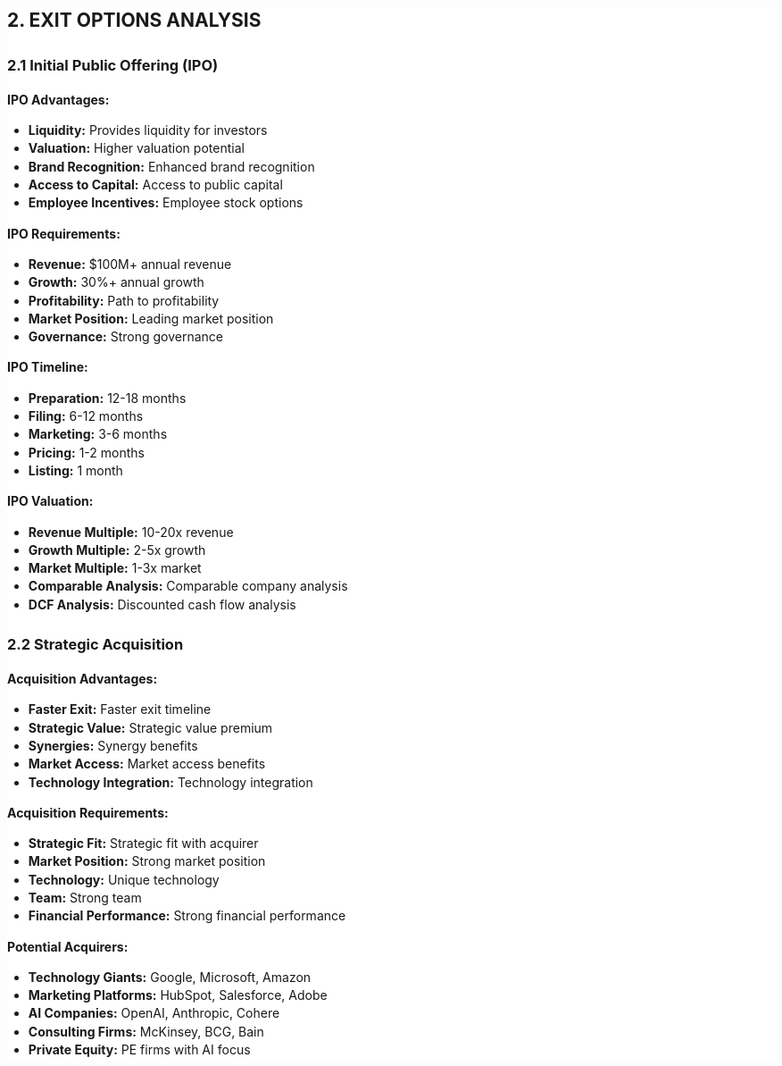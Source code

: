 
## 2. EXIT OPTIONS ANALYSIS

### 2.1 Initial Public Offering (IPO)
**IPO Advantages:**
- **Liquidity:** Provides liquidity for investors
- **Valuation:** Higher valuation potential
- **Brand Recognition:** Enhanced brand recognition
- **Access to Capital:** Access to public capital
- **Employee Incentives:** Employee stock options

**IPO Requirements:**
- **Revenue:** $100M+ annual revenue
- **Growth:** 30%+ annual growth
- **Profitability:** Path to profitability
- **Market Position:** Leading market position
- **Governance:** Strong governance

**IPO Timeline:**
- **Preparation:** 12-18 months
- **Filing:** 6-12 months
- **Marketing:** 3-6 months
- **Pricing:** 1-2 months
- **Listing:** 1 month

**IPO Valuation:**
- **Revenue Multiple:** 10-20x revenue
- **Growth Multiple:** 2-5x growth
- **Market Multiple:** 1-3x market
- **Comparable Analysis:** Comparable company analysis
- **DCF Analysis:** Discounted cash flow analysis

### 2.2 Strategic Acquisition
**Acquisition Advantages:**
- **Faster Exit:** Faster exit timeline
- **Strategic Value:** Strategic value premium
- **Synergies:** Synergy benefits
- **Market Access:** Market access benefits
- **Technology Integration:** Technology integration

**Acquisition Requirements:**
- **Strategic Fit:** Strategic fit with acquirer
- **Market Position:** Strong market position
- **Technology:** Unique technology
- **Team:** Strong team
- **Financial Performance:** Strong financial performance

**Potential Acquirers:**
- **Technology Giants:** Google, Microsoft, Amazon
- **Marketing Platforms:** HubSpot, Salesforce, Adobe
- **AI Companies:** OpenAI, Anthropic, Cohere
- **Consulting Firms:** McKinsey, BCG, Bain
- **Private Equity:** PE firms with AI focus
